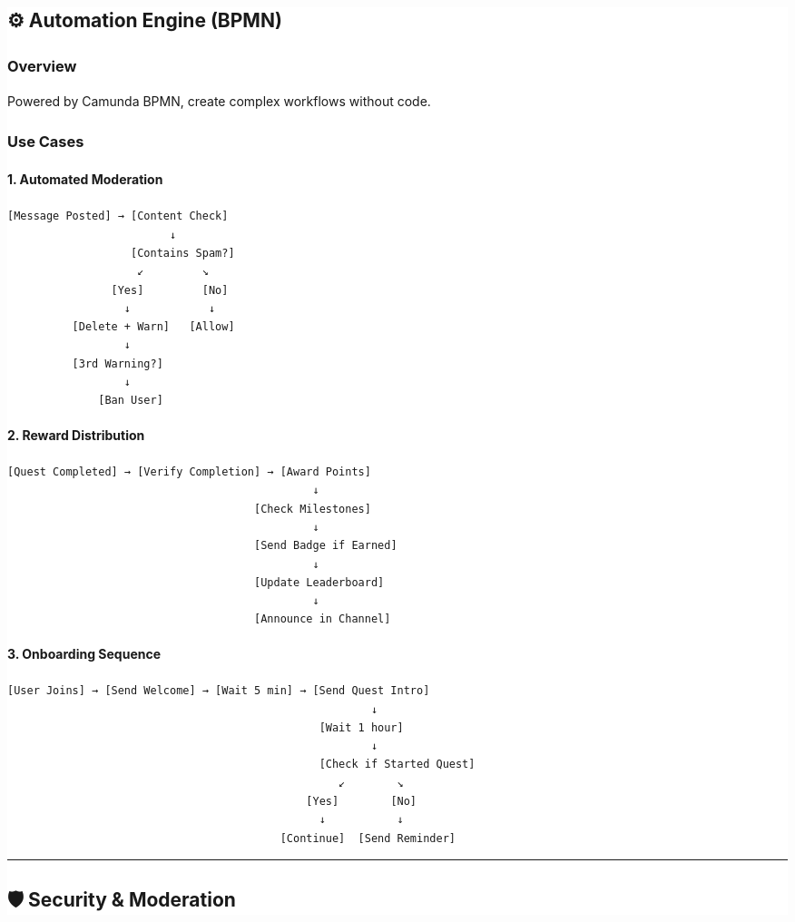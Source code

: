 
## ⚙️ Automation Engine (BPMN)

### Overview
Powered by Camunda BPMN, create complex workflows without code.

### Use Cases

#### 1. Automated Moderation
```
[Message Posted] → [Content Check]
                         ↓
                   [Contains Spam?]
                    ↙         ↘
                [Yes]         [No]
                  ↓            ↓
          [Delete + Warn]   [Allow]
                  ↓
          [3rd Warning?]
                  ↓
              [Ban User]
```

#### 2. Reward Distribution
```
[Quest Completed] → [Verify Completion] → [Award Points]
                                               ↓
                                      [Check Milestones]
                                               ↓
                                      [Send Badge if Earned]
                                               ↓
                                      [Update Leaderboard]
                                               ↓
                                      [Announce in Channel]
```

#### 3. Onboarding Sequence
```
[User Joins] → [Send Welcome] → [Wait 5 min] → [Send Quest Intro]
                                                        ↓
                                                [Wait 1 hour]
                                                        ↓
                                                [Check if Started Quest]
                                                   ↙        ↘
                                              [Yes]        [No]
                                                ↓           ↓
                                          [Continue]  [Send Reminder]
```

---

## 🛡️ Security & Moderation
